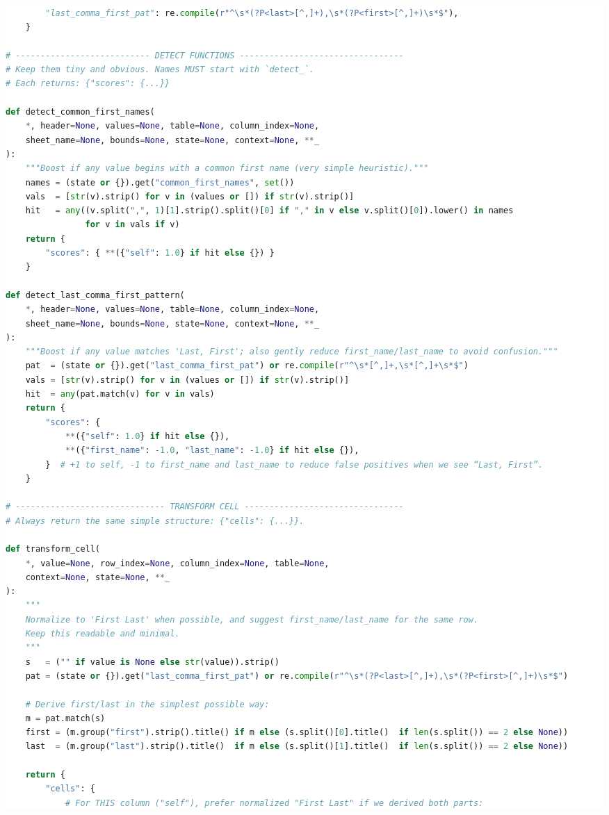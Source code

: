 ```python
        "last_comma_first_pat": re.compile(r"^\s*(?P<last>[^,]+),\s*(?P<first>[^,]+)\s*$"),
    }

# --------------------------- DETECT FUNCTIONS ---------------------------------
# Keep them tiny and obvious. Names MUST start with `detect_`.
# Each returns: {"scores": {...}}

def detect_common_first_names(
    *, header=None, values=None, table=None, column_index=None,
    sheet_name=None, bounds=None, state=None, context=None, **_
):
    """Boost if any value begins with a common first name (very simple heuristic)."""
    names = (state or {}).get("common_first_names", set())
    vals  = [str(v).strip() for v in (values or []) if str(v).strip()]
    hit   = any((v.split(",", 1)[1].strip().split()[0] if "," in v else v.split()[0]).lower() in names
                for v in vals if v)
    return {
        "scores": { **({"self": 1.0} if hit else {}) }
    }

def detect_last_comma_first_pattern(
    *, header=None, values=None, table=None, column_index=None,
    sheet_name=None, bounds=None, state=None, context=None, **_
):
    """Boost if any value matches 'Last, First'; also gently reduce first_name/last_name to avoid confusion."""
    pat  = (state or {}).get("last_comma_first_pat") or re.compile(r"^\s*[^,]+,\s*[^,]+\s*$")
    vals = [str(v).strip() for v in (values or []) if str(v).strip()]
    hit  = any(pat.match(v) for v in vals)
    return {
        "scores": {
            **({"self": 1.0} if hit else {}),
            **({"first_name": -1.0, "last_name": -1.0} if hit else {}),
        }  # +1 to self, -1 to first_name and last_name to reduce false positives when we see “Last, First”.
    }

# ------------------------------ TRANSFORM CELL --------------------------------
# Always return the same simple structure: {"cells": {...}}.

def transform_cell(
    *, value=None, row_index=None, column_index=None, table=None,
    context=None, state=None, **_
):
    """
    Normalize to 'First Last' when possible, and suggest first_name/last_name for the same row.
    Keep this readable and minimal.
    """
    s   = ("" if value is None else str(value)).strip()
    pat = (state or {}).get("last_comma_first_pat") or re.compile(r"^\s*(?P<last>[^,]+),\s*(?P<first>[^,]+)\s*$")

    # Derive first/last in the simplest possible way:
    m = pat.match(s)
    first = (m.group("first").strip().title() if m else (s.split()[0].title()  if len(s.split()) == 2 else None))
    last  = (m.group("last").strip().title()  if m else (s.split()[1].title()  if len(s.split()) == 2 else None))

    return {
        "cells": {
            # For THIS column ("self"), prefer normalized "First Last" if we derived both parts:
```